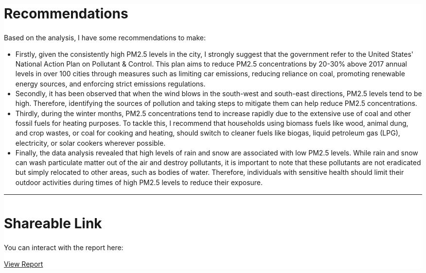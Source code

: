 
# Recommendations

Based on the analysis, I have some recommendations to make:

- Firstly, given the consistently high PM2.5 levels in the city, I strongly suggest that the government refer to the United States' National Action Plan
on Pollutant & Control. This plan aims to reduce PM2.5 concentrations by 20-30% above 2017 annual levels in over 100 cities through measures such as limiting car emissions, reducing reliance on coal, promoting 
renewable energy sources, and enforcing strict emissions regulations. 
- Secondly, it has been observed that when the wind blows in the south-west and south-east directions, PM2.5 levels tend to be high. 
Therefore, identifying the sources of pollution and taking steps to mitigate them can help reduce PM2.5 concentrations. 
- Thirdly, during the winter months, PM2.5 concentrations tend to increase rapidly due to the extensive use of coal and other fossil fuels for heating purposes. To tackle this, 
I recommend that households using biomass fuels like wood, animal dung, and crop wastes, or coal for cooking and heating, should switch to cleaner fuels like biogas, 
liquid petroleum gas (LPG), electricity, or solar cookers wherever possible. 
- Finally, the data analysis revealed that high levels of rain and snow are associated with low PM2.5 levels. While rain and snow can wash particulate matter out of the air and destroy pollutants, 
it is important to note that these pollutants are not eradicated but simply relocated to other areas, such as bodies of water. 
Therefore, individuals with sensitive health should limit their outdoor activities during times of high PM2.5 levels to reduce their exposure.

---

# Shareable Link

You can interact with the report here: 

[View Report](https://app.powerbi.com/view?r=eyJrIjoiNzJjNGUxOGItYjUwNC00NWI3LTkyNDUtMzEzNDJkYWViNWNkIiwidCI6IjQ5ODY4YWYzLWNjNWYtNDIxNC04YjdmLTQwZjM3NDY0OWEwOSJ9)
